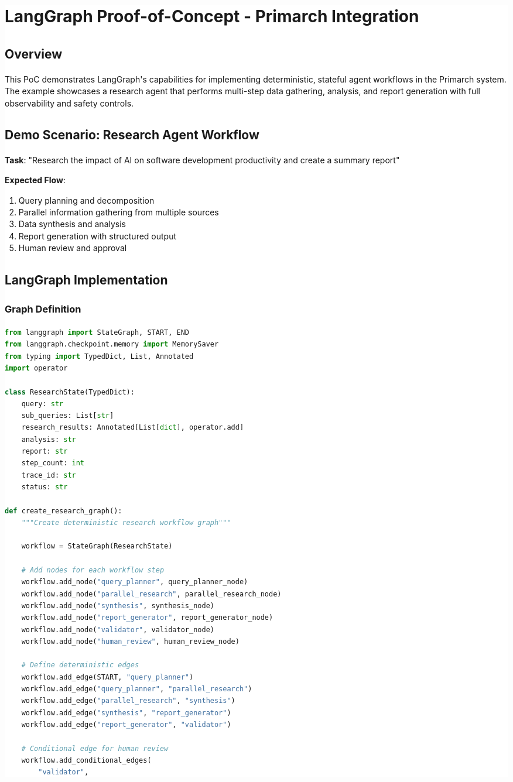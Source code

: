 # LangGraph Proof-of-Concept - Primarch Integration

## Overview
This PoC demonstrates LangGraph's capabilities for implementing deterministic, stateful agent workflows in the Primarch system. The example showcases a research agent that performs multi-step data gathering, analysis, and report generation with full observability and safety controls.

## Demo Scenario: Research Agent Workflow

**Task**: "Research the impact of AI on software development productivity and create a summary report"

**Expected Flow**:
1. Query planning and decomposition  
2. Parallel information gathering from multiple sources
3. Data synthesis and analysis
4. Report generation with structured output
5. Human review and approval

## LangGraph Implementation

### Graph Definition
```python
from langgraph import StateGraph, START, END
from langgraph.checkpoint.memory import MemorySaver
from typing import TypedDict, List, Annotated
import operator

class ResearchState(TypedDict):
    query: str
    sub_queries: List[str]
    research_results: Annotated[List[dict], operator.add]
    analysis: str
    report: str
    step_count: int
    trace_id: str
    status: str

def create_research_graph():
    """Create deterministic research workflow graph"""
    
    workflow = StateGraph(ResearchState)
    
    # Add nodes for each workflow step
    workflow.add_node("query_planner", query_planner_node)
    workflow.add_node("parallel_research", parallel_research_node)
    workflow.add_node("synthesis", synthesis_node)
    workflow.add_node("report_generator", report_generator_node)
    workflow.add_node("validator", validator_node)
    workflow.add_node("human_review", human_review_node)
    
    # Define deterministic edges
    workflow.add_edge(START, "query_planner")
    workflow.add_edge("query_planner", "parallel_research")
    workflow.add_edge("parallel_research", "synthesis")
    workflow.add_edge("synthesis", "report_generator")
    workflow.add_edge("report_generator", "validator")
    
    # Conditional edge for human review
    workflow.add_conditional_edges(
        "validator",
```
